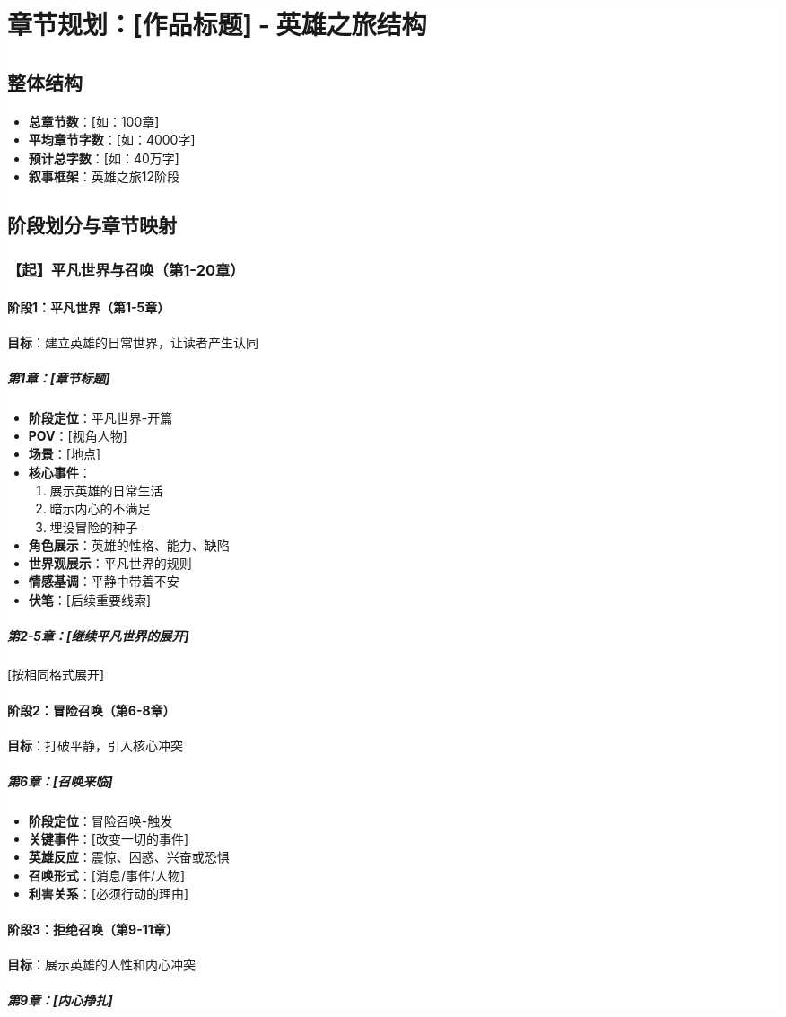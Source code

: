 # 章节规划：[作品标题] - 英雄之旅结构

## 整体结构

- **总章节数**：[如：100章]
- **平均章节字数**：[如：4000字]
- **预计总字数**：[如：40万字]
- **叙事框架**：英雄之旅12阶段

## 阶段划分与章节映射

### 【起】平凡世界与召唤（第1-20章）

#### 阶段1：平凡世界（第1-5章）

**目标**：建立英雄的日常世界，让读者产生认同

##### 第1章：[章节标题]

- **阶段定位**：平凡世界-开篇
- **POV**：[视角人物]
- **场景**：[地点]
- **核心事件**：
    1. 展示英雄的日常生活
    2. 暗示内心的不满足
    3. 埋设冒险的种子
- **角色展示**：英雄的性格、能力、缺陷
- **世界观展示**：平凡世界的规则
- **情感基调**：平静中带着不安
- **伏笔**：[后续重要线索]

##### 第2-5章：[继续平凡世界的展开]

[按相同格式展开]

#### 阶段2：冒险召唤（第6-8章）

**目标**：打破平静，引入核心冲突

##### 第6章：[召唤来临]

- **阶段定位**：冒险召唤-触发
- **关键事件**：[改变一切的事件]
- **英雄反应**：震惊、困惑、兴奋或恐惧
- **召唤形式**：[消息/事件/人物]
- **利害关系**：[必须行动的理由]

#### 阶段3：拒绝召唤（第9-11章）

**目标**：展示英雄的人性和内心冲突

##### 第9章：[内心挣扎]

